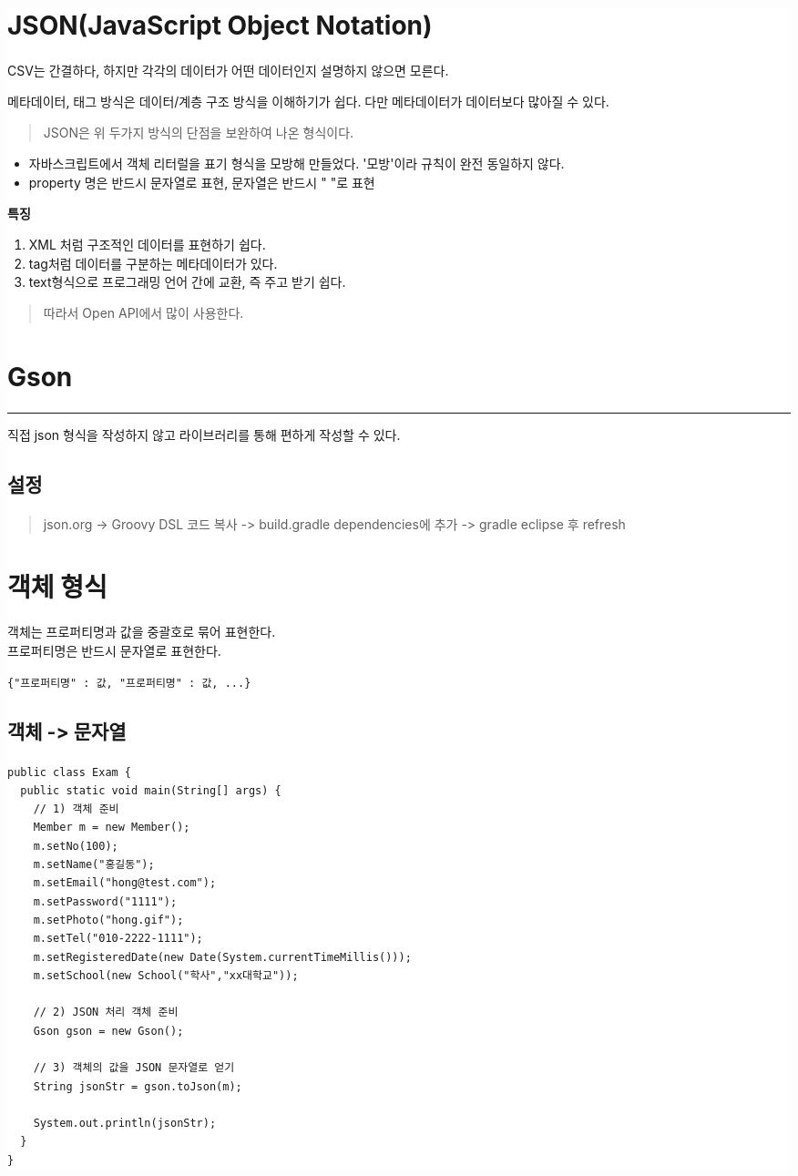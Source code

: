 # JSON(JavaScript Object Notation)
CSV는 간결하다, 하지만 각각의 데이터가 어떤 데이터인지 설명하지 않으면 모른다.

메타데이터, 태그 방식은 데이터/계층 구조 방식을 이해하기가 쉽다. 다만 메타데이터가 데이터보다 많아질 수 있다. 

>JSON은 위 두가지 방식의 단점을 보완하여 나온 형식이다. 

- 자바스크립트에서 객체 리터럴을 표기 형식을 모방해 만들었다. '모방'이라 규칙이 완전 동일하지 않다. 
- property 명은 반드시 문자열로 표현, 문자열은 반드시 " "로 표현

**특징**
1. XML 처럼 구조적인 데이터를 표현하기 쉽다.
2. tag처럼 데이터를 구분하는 메타데이터가 있다. 
3. text형식으로 프로그래밍 언어 간에 교환, 즉 주고 받기 쉽다.

> 따라서 Open API에서 많이 사용한다.

# Gson
---
직접 json 형식을 작성하지 않고 라이브러리를 통해 편하게 작성할 수 있다.

## 설정
>json.org -> Groovy DSL 코드 복사 -> build.gradle dependencies에 추가 -> gradle eclipse 후 refresh

# 객체 형식
객체는 프로퍼티명과 값을 중괄호로 묶어 표현한다.  
프로퍼티명은 반드시 문자열로 표현한다.  
```
{"프로퍼티명" : 값, "프로퍼티명" : 값, ...}
```
## 객체 -> 문자열
```
public class Exam {
  public static void main(String[] args) {
    // 1) 객체 준비
    Member m = new Member();
    m.setNo(100);
    m.setName("홍길동");
    m.setEmail("hong@test.com");
    m.setPassword("1111");
    m.setPhoto("hong.gif");
    m.setTel("010-2222-1111");
    m.setRegisteredDate(new Date(System.currentTimeMillis()));
    m.setSchool(new School("학사","xx대학교"));

    // 2) JSON 처리 객체 준비
    Gson gson = new Gson();

    // 3) 객체의 값을 JSON 문자열로 얻기
    String jsonStr = gson.toJson(m);

    System.out.println(jsonStr);
  }
}
```
